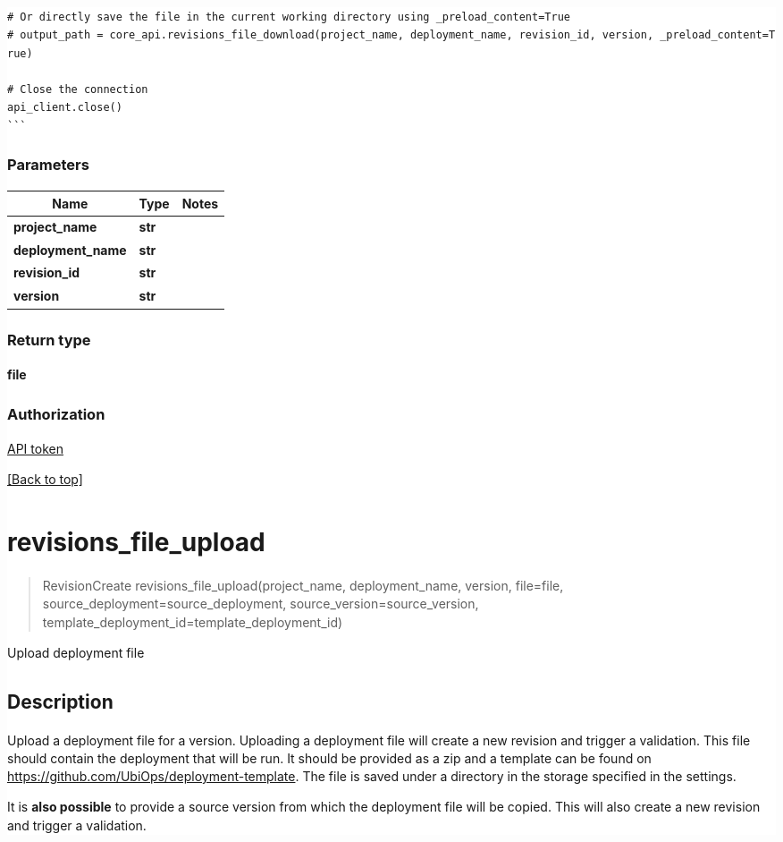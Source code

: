     # Or directly save the file in the current working directory using _preload_content=True
    # output_path = core_api.revisions_file_download(project_name, deployment_name, revision_id, version, _preload_content=True)
    
    # Close the connection
    api_client.close()
    ```


### Parameters


Name | Type | Notes
------------- | ------------- | -------------
 **project_name** | **str** | 
 **deployment_name** | **str** | 
 **revision_id** | **str** | 
 **version** | **str** | 

### Return type

**file**

### Authorization

[API token](https://ubiops.com/docs/organizations/service-users)

[[Back to top]](#)

# **revisions_file_upload**
> RevisionCreate revisions_file_upload(project_name, deployment_name, version, file=file, source_deployment=source_deployment, source_version=source_version, template_deployment_id=template_deployment_id)

Upload deployment file

## Description
Upload a deployment file for a version. Uploading a deployment file will create a new revision and trigger a validation.
This file should contain the deployment that will be run. It should be provided as a zip and a template can be found on https://github.com/UbiOps/deployment-template. The file is saved under a directory in the storage specified in the settings.

It is **also possible** to provide a source version from which the deployment file will be copied. This will also create a new revision and trigger a validation.
